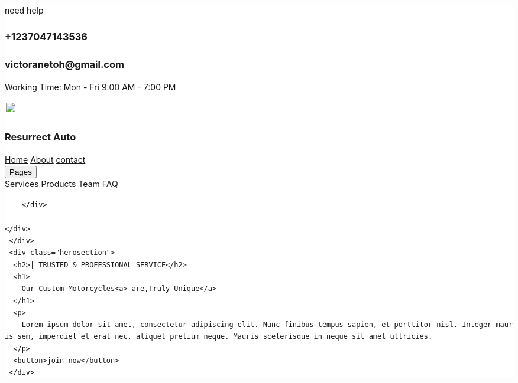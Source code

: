 <!DOCTYPE html>
<html lang="en">
<head>
    <meta charset="UTF-8">
    <meta name="viewport" content="width=device-width, initial-scale=1.0">
    <link href="https://cdn.jsdelivr.net/npm/remixicon@4.2.0/fonts/remixicon.css"
    rel="stylesheet"/>
    <meta name="author" content="ResurrectAuto">
    <meta name="title" content="ResurrectAuto limited/Auto Repaires">
    <meta name="decription" content="Auto Repaires|Auto Rebranding">
    <link rel="shortcut icon" href="img/roadster-fill.png" type="image/x-icon">
    <link rel="stylesheet" href="css/index.css">
    <title>ResurrectAuto</title>
</head>
<body>
  <div class="container1">
    <div class="phonedetails">
        <p>need help</p>
         <h3 class="number"><i class="ri-phone-fill"></i>     +1237047143536</h3>
         <h3 class="email"><i class="ri-mail-send-line"></i>    victoranetoh@gmail.com</h3>
    </div>
    <div class="workhours">
        <p> Working Time: Mon - Fri 9:00 AM - 7:00 PM </p>
    </div>
  </div>
  <div class="container2">
    <div class="nav">
        <div class="logo">
          <img src="img/vector-minimalist-logo-black-heart-twin-swan-company-isolated-white-background_472212-119-removebg-preview.png" width="100%"  height="100%">
          <h3>Resurrect Auto</h3>
        </div>
        <div class="navbuttons">
          <a href="#home">Home</a>
          <a href="#about">About</a>
          <a href="#contact">contact</a>
            <div class="dropdown">
                <button class="dropbtn">Pages
                    <i class="fa fa-caret-down"></i>
                </button>
                <div class="dropdown-content">
                    <a href="#services">Services</a>
                    <a href="#products">Products</a>
                    <a href="#team">Team</a>
                    <a href="#faq">FAQ</a>
                </div>

        </div>
        
    </div>
     </div>
     <div class="herosection">
      <h2>| TRUSTED & PROFESSIONAL SERVICE</h2>
      <h1>
        Our Custom Motorcycles<a> are,Truly Unique</a> 
      </h1>
      <p>
        Lorem ipsum dolor sit amet, consectetur adipiscing elit. Nunc finibus tempus sapien, et porttitor nisl. Integer mauris sem, imperdiet et erat nec, aliquet pretium neque. Mauris scelerisque in neque sit amet ultricies.
      </p>
      <button>join now</button>
     </div>
  </div>
  <div class="container3">